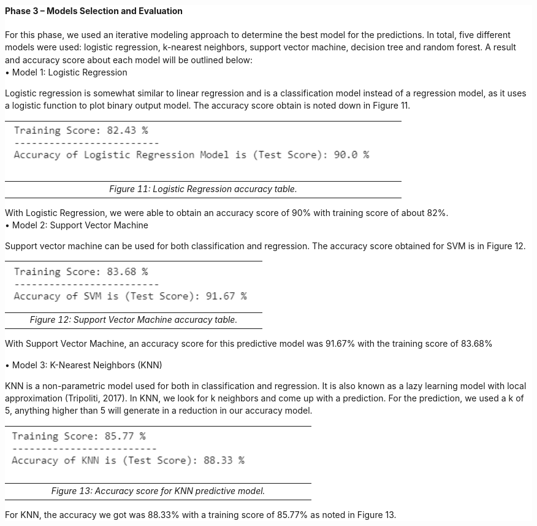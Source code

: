#### Phase 3 – Models Selection and Evaluation
For this phase, we used an iterative modeling approach to determine the best model for the predictions. In total, five different models were used: logistic regression, k-nearest neighbors, support vector machine, decision tree and random forest. A result and accuracy score about each model will be outlined below:  
• Model 1: Logistic Regression

Logistic regression is somewhat similar to linear regression and is a classification model instead of a regression model, as it uses a logistic function to plot binary output model. The accuracy score obtain is noted down in Figure 11.

| ![PNG](/images/hf/hf_11.png)   | 
|:--:| 
| *Figure 11: Logistic Regression accuracy table.* |

With Logistic Regression, we were able to obtain an accuracy score of 90% with training score of about 82%.  
• Model 2: Support Vector Machine

Support vector machine can be used for both classification and regression. The accuracy score obtained for SVM is in Figure 12.

| ![PNG](/images/hf/hf_12.png)   | 
|:--:| 
| *Figure 12: Support Vector Machine accuracy table.* |

With Support Vector Machine, an accuracy score for this predictive model was 91.67% with the training score of 83.68%  

• Model 3: K-Nearest Neighbors (KNN)

KNN is a non-parametric model used for both in classification and regression. It is also known as a lazy learning model with local approximation (Tripoliti, 2017). In KNN, we look for k neighbors and come up with a prediction. For the prediction, we used a k of 5, anything higher than 5 will generate in a reduction in our accuracy model.

| ![PNG](/images/hf/hf_13.png)   | 
|:--:| 
| *Figure 13: Accuracy score for KNN predictive model.* |

For KNN, the accuracy we got was 88.33% with a training score of 85.77% as noted in Figure 13.  
